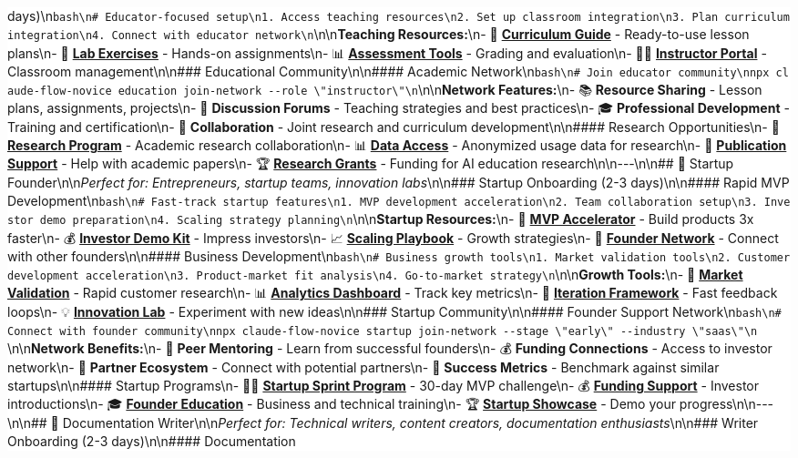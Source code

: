 days)\n```bash\n# Educator-focused setup\n1. Access teaching resources\n2. Set up classroom integration\n3. Plan curriculum integration\n4. Connect with educator network\n```\n\n**Teaching Resources:**\n- 📖 **[Curriculum Guide](education/curriculum/)** - Ready-to-use lesson plans\n- 🧪 **[Lab Exercises](education/labs/)** - Hands-on assignments\n- 📊 **[Assessment Tools](education/assessment/)** - Grading and evaluation\n- 👨‍🏫 **[Instructor Portal](education/instructor-portal.md)** - Classroom management\n\n### Educational Community\n\n#### Academic Network\n```bash\n# Join educator community\nnpx claude-flow-novice education join-network --role \"instructor\"\n```\n\n**Network Features:**\n- 📚 **Resource Sharing** - Lesson plans, assignments, projects\n- 💬 **Discussion Forums** - Teaching strategies and best practices\n- 🎓 **Professional Development** - Training and certification\n- 🤝 **Collaboration** - Joint research and curriculum development\n\n#### Research Opportunities\n- 🔬 **[Research Program](research/academic-research.md)** - Academic research collaboration\n- 📊 **[Data Access](research/data-access.md)** - Anonymized usage data for research\n- 📝 **[Publication Support](research/publications.md)** - Help with academic papers\n- 🏆 **[Research Grants](research/grants.md)** - Funding for AI education research\n\n---\n\n## 🚀 Startup Founder\n\n*Perfect for: Entrepreneurs, startup teams, innovation labs*\n\n### Startup Onboarding (2-3 days)\n\n#### Rapid MVP Development\n```bash\n# Fast-track startup features\n1. MVP development acceleration\n2. Team collaboration setup\n3. Investor demo preparation\n4. Scaling strategy planning\n```\n\n**Startup Resources:**\n- 🚀 **[MVP Accelerator](startup/mvp-accelerator.md)** - Build products 3x faster\n- 💰 **[Investor Demo Kit](startup/investor-demos.md)** - Impress investors\n- 📈 **[Scaling Playbook](startup/scaling.md)** - Growth strategies\n- 🤝 **[Founder Network](startup/founder-network.md)** - Connect with other founders\n\n#### Business Development\n```bash\n# Business growth tools\n1. Market validation tools\n2. Customer development acceleration\n3. Product-market fit analysis\n4. Go-to-market strategy\n```\n\n**Growth Tools:**\n- 🎯 **[Market Validation](startup/market-validation.md)** - Rapid customer research\n- 📊 **[Analytics Dashboard](startup/analytics.md)** - Track key metrics\n- 🔄 **[Iteration Framework](startup/iteration.md)** - Fast feedback loops\n- 💡 **[Innovation Lab](startup/innovation.md)** - Experiment with new ideas\n\n### Startup Community\n\n#### Founder Support Network\n```bash\n# Connect with founder community\nnpx claude-flow-novice startup join-network --stage \"early\" --industry \"saas\"\n```\n\n**Network Benefits:**\n- 🤝 **Peer Mentoring** - Learn from successful founders\n- 💰 **Funding Connections** - Access to investor network\n- 🏢 **Partner Ecosystem** - Connect with potential partners\n- 🎯 **Success Metrics** - Benchmark against similar startups\n\n#### Startup Programs\n- 🏃‍♂️ **[Startup Sprint Program](startup/sprint-program.md)** - 30-day MVP challenge\n- 💰 **[Funding Support](startup/funding.md)** - Investor introductions\n- 🎓 **[Founder Education](startup/education.md)** - Business and technical training\n- 🏆 **[Startup Showcase](startup/showcase.md)** - Demo your progress\n\n---\n\n## 📝 Documentation Writer\n\n*Perfect for: Technical writers, content creators, documentation enthusiasts*\n\n### Writer Onboarding (2-3 days)\n\n#### Documentation